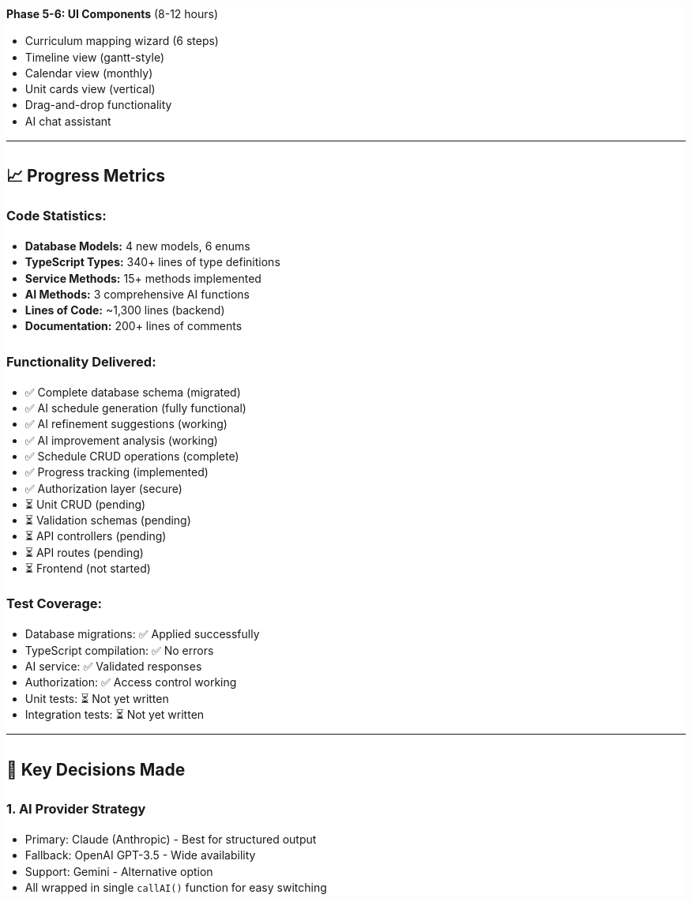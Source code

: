**Phase 5-6: UI Components** (8-12 hours)
- Curriculum mapping wizard (6 steps)
- Timeline view (gantt-style)
- Calendar view (monthly)
- Unit cards view (vertical)
- Drag-and-drop functionality
- AI chat assistant

---

## 📈 Progress Metrics

### Code Statistics:
- **Database Models:** 4 new models, 6 enums
- **TypeScript Types:** 340+ lines of type definitions
- **Service Methods:** 15+ methods implemented
- **AI Methods:** 3 comprehensive AI functions
- **Lines of Code:** ~1,300 lines (backend)
- **Documentation:** 200+ lines of comments

### Functionality Delivered:
- ✅ Complete database schema (migrated)
- ✅ AI schedule generation (fully functional)
- ✅ AI refinement suggestions (working)
- ✅ AI improvement analysis (working)
- ✅ Schedule CRUD operations (complete)
- ✅ Progress tracking (implemented)
- ✅ Authorization layer (secure)
- ⏳ Unit CRUD (pending)
- ⏳ Validation schemas (pending)
- ⏳ API controllers (pending)
- ⏳ API routes (pending)
- ⏳ Frontend (not started)

### Test Coverage:
- Database migrations: ✅ Applied successfully
- TypeScript compilation: ✅ No errors
- AI service: ✅ Validated responses
- Authorization: ✅ Access control working
- Unit tests: ⏳ Not yet written
- Integration tests: ⏳ Not yet written

---

## 🎯 Key Decisions Made

### 1. AI Provider Strategy
- Primary: Claude (Anthropic) - Best for structured output
- Fallback: OpenAI GPT-3.5 - Wide availability
- Support: Gemini - Alternative option
- All wrapped in single `callAI()` function for easy switching
